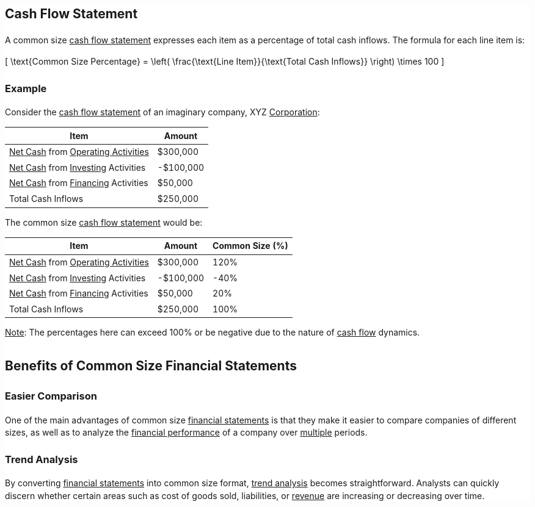 ## Cash Flow Statement

A common size [cash flow statement](../c/cash_flow_statement.md) expresses each item as a percentage of total cash inflows. The formula for each line item is:

\[ \text{Common Size Percentage} = \left( \frac{\text{Line Item}}{\text{Total Cash Inflows}} \right) \times 100 \]

### Example

Consider the [cash flow statement](../c/cash_flow_statement.md) of an imaginary company, XYZ [Corporation](../c/corporation.md):

| Item                            | Amount      |
|---------------------------------|-------------|
| [Net Cash](../n/net_cash.md) from [Operating Activities](../o/operating_activities.md) | $300,000 |
| [Net Cash](../n/net_cash.md) from [Investing](../i/investing.md) Activities | -$100,000|
| [Net Cash](../n/net_cash.md) from [Financing](../f/financing.md) Activities | $50,000  |
| Total Cash Inflows              | $250,000    |

The common size [cash flow statement](../c/cash_flow_statement.md) would be:

| Item                            | Amount      | Common Size (%) |
|---------------------------------|-------------|------------------|
| [Net Cash](../n/net_cash.md) from [Operating Activities](../o/operating_activities.md) | $300,000 | 120%             |
| [Net Cash](../n/net_cash.md) from [Investing](../i/investing.md) Activities | -$100,000| -40%             |
| [Net Cash](../n/net_cash.md) from [Financing](../f/financing.md) Activities | $50,000  | 20%              |
| Total Cash Inflows              | $250,000    | 100%             |

[Note](../n/note.md): The percentages here can exceed 100% or be negative due to the nature of [cash flow](../c/cash_flow.md) dynamics.

## Benefits of Common Size Financial Statements

### Easier Comparison

One of the main advantages of common size [financial statements](../f/financial_statements.md) is that they make it easier to compare companies of different sizes, as well as to analyze the [financial performance](../f/financial_performance.md) of a company over [multiple](../m/multiple.md) periods.

### Trend Analysis

By converting [financial statements](../f/financial_statements.md) into common size format, [trend analysis](../t/trend_analysis.md) becomes straightforward. Analysts can quickly discern whether certain areas such as cost of goods sold, liabilities, or [revenue](../r/revenue.md) are increasing or decreasing over time.
